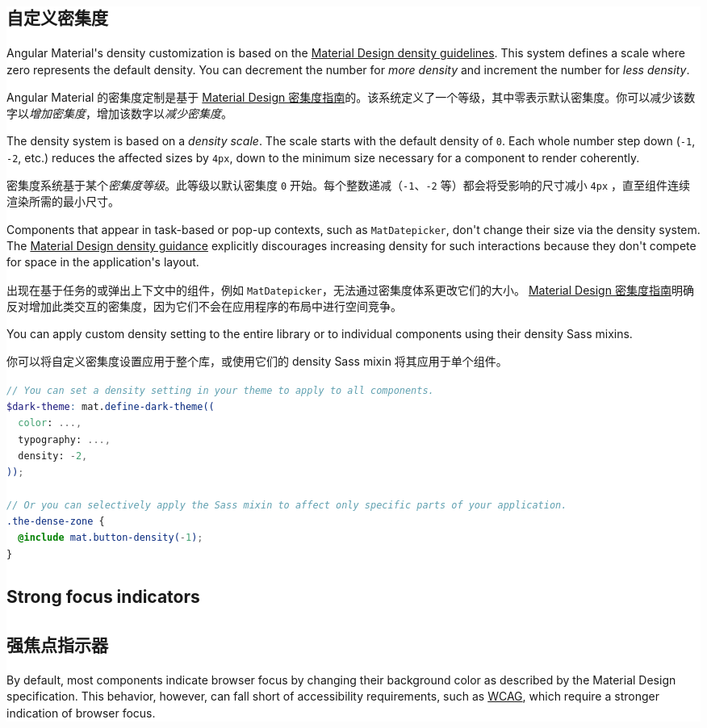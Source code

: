 ## 自定义密集度

Angular Material's density customization is based on the
[Material Design density guidelines](https://m2.material.io/design/layout/applying-density.html). This system
defines a scale where zero represents the default density. You can decrement the number for _more density_ and increment
the number for _less density_.

Angular Material 的密集度定制是基于 [Material Design 密集度指南](https://m2.material.io/design/layout/applying-density.html)的。该系统定义了一个等级，其中零表示默认密集度。你可以减少该数字以*增加密集度*，增加该数字以*减少密集度*。

The density system is based on a *density scale*. The scale starts with the
default density of `0`. Each whole number step down (`-1`, `-2`, etc.) reduces
the affected sizes by `4px`, down to the minimum size necessary for a component to render coherently.

密集度系统基于某个*密集度等级*。此等级以默认密集度 `0` 开始。每个整数递减（`-1`、`-2` 等）都会将受影响的尺寸减小 `4px` ，直至组件连续渲染所需的最小尺寸。

Components that appear in task-based or pop-up contexts, such as `MatDatepicker`, don't change their size via the
density system. The [Material Design density guidance](https://m2.material.io/design/layout/applying-density.html)
explicitly discourages increasing density for such interactions because they don't compete for space in the
application's layout.

出现在基于任务的或弹出上下文中的组件，例如 `MatDatepicker`，无法通过密集度体系更改它们的大小。 [Material Design 密集度指南](https://m2.material.io/design/layout/applying-density.html)明确反对增加此类交互的密集度，因为它们不会在应用程序的布局中进行空间竞争。

You can apply custom density setting to the entire library or to individual components using their density Sass mixins.

你可以将自定义密集度设置应用于整个库，或使用它们的 density Sass mixin 将其应用于单个组件。

```scss
// You can set a density setting in your theme to apply to all components.
$dark-theme: mat.define-dark-theme((
  color: ...,
  typography: ...,
  density: -2,
));

// Or you can selectively apply the Sass mixin to affect only specific parts of your application.
.the-dense-zone {
  @include mat.button-density(-1);
}
```

## Strong focus indicators

## 强焦点指示器

By default, most components indicate browser focus by changing their background color as described
by the Material Design specification. This behavior, however, can fall short of accessibility
requirements, such as [WCAG][], which require a stronger indication of browser focus.


[material-design-theming]: https://material.io/design/material-theming/overview.html
[mat-typography]: https://material.angular.io/guide/typography
[theme-your-own]: https://material.angular.io/guide/theming-your-components
[sass-maps]: https://sass-lang.com/documentation/values/maps
[spec-colors]: https://material.io/design/color/the-color-system.html
[palette-tool]: https://material.io/design/color/the-color-system.html#tools-for-picking-colors
[2014-palettes]: https://material.io/archive/guidelines/style/color.html#color-color-palette
[adding-styles]: https://angular.io/guide/workspace-config#styles-and-scripts-configuration
[prebuilt]: https://github.com/angular/components/blob/main/src/material/core/theming/prebuilt
[sass-mixins]: https://sass-lang.com/documentation/at-rules/mixin
[WCAG]: https://www.w3.org/WAI/standards-guidelines/wcag/glance/
[shadow-dom]: https://developer.mozilla.org/en-US/docs/Web/Web_Components/Using_shadow_DOM
[constructable-css]: https://developers.google.com/web/updates/2019/02/constructable-stylesheets